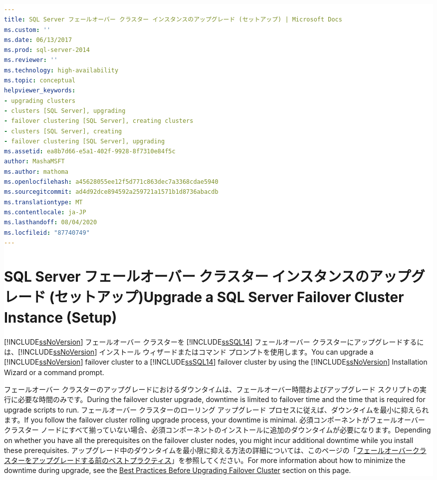 ```yaml
---
title: SQL Server フェールオーバー クラスター インスタンスのアップグレード (セットアップ) | Microsoft Docs
ms.custom: ''
ms.date: 06/13/2017
ms.prod: sql-server-2014
ms.reviewer: ''
ms.technology: high-availability
ms.topic: conceptual
helpviewer_keywords:
- upgrading clusters
- clusters [SQL Server], upgrading
- failover clustering [SQL Server], creating clusters
- clusters [SQL Server], creating
- failover clustering [SQL Server], upgrading
ms.assetid: ea8b7d66-e5a1-402f-9928-8f7310e84f5c
author: MashaMSFT
ms.author: mathoma
ms.openlocfilehash: a45628055ee12f5d771c863dec7a3368cdae5940
ms.sourcegitcommit: ad4d92dce894592a259721a1571b1d8736abacdb
ms.translationtype: MT
ms.contentlocale: ja-JP
ms.lasthandoff: 08/04/2020
ms.locfileid: "87740749"
---
```

# <a name="upgrade-a-sql-server-failover-cluster-instance-setup"></a><span data-ttu-id="b6c1f-102">SQL Server フェールオーバー クラスター インスタンスのアップグレード (セットアップ)</span><span class="sxs-lookup"><span data-stu-id="b6c1f-102">Upgrade a SQL Server Failover Cluster Instance (Setup)</span></span>
  <span data-ttu-id="b6c1f-103">[!INCLUDE[ssNoVersion](../../../includes/ssnoversion-md.md)] フェールオーバー クラスターを [!INCLUDE[ssSQL14](../../../includes/sssql14-md.md)] フェールオーバー クラスターにアップグレードするには、[!INCLUDE[ssNoVersion](../../../includes/ssnoversion-md.md)] インストール ウィザードまたはコマンド プロンプトを使用します。</span><span class="sxs-lookup"><span data-stu-id="b6c1f-103">You can upgrade a [!INCLUDE[ssNoVersion](../../../includes/ssnoversion-md.md)] failover cluster to a [!INCLUDE[ssSQL14](../../../includes/sssql14-md.md)] failover cluster by using the [!INCLUDE[ssNoVersion](../../../includes/ssnoversion-md.md)] Installation Wizard or a command prompt.</span></span>  
  
 <span data-ttu-id="b6c1f-104">フェールオーバー クラスターのアップグレードにおけるダウンタイムは、フェールオーバー時間およびアップグレード スクリプトの実行に必要な時間のみです。</span><span class="sxs-lookup"><span data-stu-id="b6c1f-104">During the failover cluster upgrade, downtime is limited to failover time and the time that is required for upgrade scripts to run.</span></span> <span data-ttu-id="b6c1f-105">フェールオーバー クラスターのローリング アップグレード プロセスに従えば、ダウンタイムを最小に抑えられます。</span><span class="sxs-lookup"><span data-stu-id="b6c1f-105">If you follow the failover cluster rolling upgrade process, your downtime is minimal.</span></span> <span data-ttu-id="b6c1f-106">必須コンポーネントがフェールオーバー クラスター ノードにすべて揃っていない場合、必須コンポーネントのインストールに追加のダウンタイムが必要になります。</span><span class="sxs-lookup"><span data-stu-id="b6c1f-106">Depending on whether you have all the prerequisites on the failover cluster nodes, you might incur additional downtime while you install these prerequisites.</span></span> <span data-ttu-id="b6c1f-107">アップグレード中のダウンタイムを最小限に抑える方法の詳細については、このページの「[フェールオーバークラスターをアップグレードする前のベストプラクティス](#BestPractices)」を参照してください。</span><span class="sxs-lookup"><span data-stu-id="b6c1f-107">For more information about how to minimize the downtime during upgrade, see the [Best Practices Before Upgrading Failover Cluster](#BestPractices) section on this page.</span></span>  
  